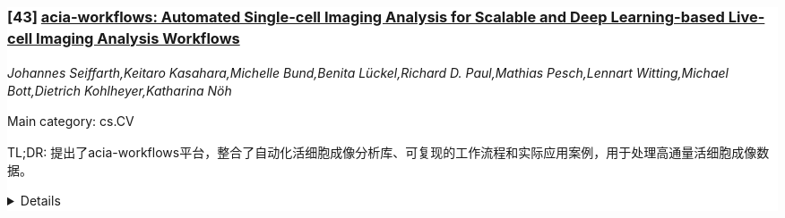 
### [43] [acia-workflows: Automated Single-cell Imaging Analysis for Scalable and Deep Learning-based Live-cell Imaging Analysis Workflows](https://arxiv.org/abs/2510.05886)
*Johannes Seiffarth,Keitaro Kasahara,Michelle Bund,Benita Lückel,Richard D. Paul,Mathias Pesch,Lennart Witting,Michael Bott,Dietrich Kohlheyer,Katharina Nöh*

Main category: cs.CV

TL;DR: 提出了acia-workflows平台，整合了自动化活细胞成像分析库、可复现的工作流程和实际应用案例，用于处理高通量活细胞成像数据。


<details>
  <summary>Details</summary>
Motivation: 高通量活细胞成像产生大量数据，需要将先进的深度学习分割和追踪工具整合到易用、灵活的工作流程中，以支持生物学研究的常规应用。

Method: 开发acia-workflows平台，包含三个核心组件：acia Python库（提供8种深度学习分割和追踪方法）、Jupyter Notebook工作流程（整合分析管道、软件依赖和可视化）、应用工作流程集合。

Result: 提供了超过10个开源应用工作流程，能够处理不同类型的微流控活细胞成像实验，从生长率比较到分钟级分辨率的单细胞动态响应分析。

Conclusion: acia-workflows平台成功地将先进的深度学习工具整合到可访问、可复现和可扩展的工作流程中，为活细胞成像数据分析提供了系统化解决方案。

Abstract: Live-cell imaging (LCI) technology enables the detailed spatio-temporal
characterization of living cells at the single-cell level, which is critical
for advancing research in the life sciences, from biomedical applications to
bioprocessing. High-throughput setups with tens to hundreds of parallel cell
cultivations offer the potential for robust and reproducible insights. However,
these insights are obscured by the large amount of LCI data recorded per
experiment. Recent advances in state-of-the-art deep learning methods for cell
segmentation and tracking now enable the automated analysis of such large data
volumes, offering unprecedented opportunities to systematically study
single-cell dynamics. The next key challenge lies in integrating these powerful
tools into accessible, flexible, and user-friendly workflows that support
routine application in biological research. In this work, we present
acia-workflows, a platform that combines three key components: (1) the
Automated live-Cell Imaging Analysis (acia) Python library, which supports the
modular design of image analysis pipelines offering eight deep learning
segmentation and tracking approaches; (2) workflows that assemble the image
analysis pipeline, its software dependencies, documentation, and visualizations
